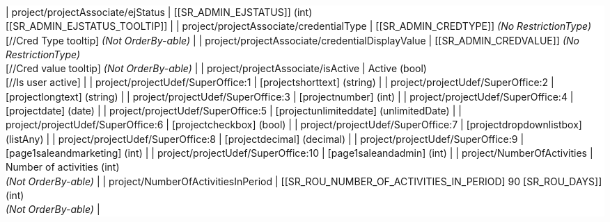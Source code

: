 | project/projectAssociate/ejStatus                    | \[\[SR\_ADMIN\_EJSTATUS\]\] (int)                                                                                                                                                                             
                                                        \[\[SR\_ADMIN\_EJSTATUS\_TOOLTIP\]\]                                                                                                                                                                           |
| project/projectAssociate/credentialType              | \[\[SR\_ADMIN\_CREDTYPE\]\] *(No RestrictionType)*                                                                                                                                                            
                                                        \[//Cred Type tooltip\] *(Not OrderBy-able)*                                                                                                                                                                   |
| project/projectAssociate/credentialDisplayValue      | \[\[SR\_ADMIN\_CREDVALUE\]\] *(No RestrictionType)*                                                                                                                                                           
                                                        \[//Cred value tooltip\] *(Not OrderBy-able)*                                                                                                                                                                  |
| project/projectAssociate/isActive                    | Active (bool)                                                                                                                                                                                                 
                                                        \[//Is user active\]                                                                                                                                                                                           |
| project/projectUdef/SuperOffice:1                    | \[projectshorttext\] (string)                                                                                                                                                                                 |
| project/projectUdef/SuperOffice:2                    | \[projectlongtext\] (string)                                                                                                                                                                                  |
| project/projectUdef/SuperOffice:3                    | \[projectnumber\] (int)                                                                                                                                                                                       |
| project/projectUdef/SuperOffice:4                    | \[projectdate\] (date)                                                                                                                                                                                        |
| project/projectUdef/SuperOffice:5                    | \[projectunlimiteddate\] (unlimitedDate)                                                                                                                                                                      |
| project/projectUdef/SuperOffice:6                    | \[projectcheckbox\] (bool)                                                                                                                                                                                    |
| project/projectUdef/SuperOffice:7                    | \[projectdropdownlistbox\] (listAny)                                                                                                                                                                          |
| project/projectUdef/SuperOffice:8                    | \[projectdecimal\] (decimal)                                                                                                                                                                                  |
| project/projectUdef/SuperOffice:9                    | \[page1saleandmarketing\] (int)                                                                                                                                                                               |
| project/projectUdef/SuperOffice:10                   | \[page1saleandadmin\] (int)                                                                                                                                                                                   |
| project/NumberOfActivities                           | Number of activities (int)                                                                                                                                                                                    
                                                        *(Not OrderBy-able)*                                                                                                                                                                                           |
| project/NumberOfActivitiesInPeriod                   | \[\[SR\_ROU\_NUMBER\_OF\_ACTIVITIES\_IN\_PERIOD\] 90 \[SR\_ROU\_DAYS\]\] (int)                                                                                                                                
                                                        *(Not OrderBy-able)*                                                                                                                                                                                           |